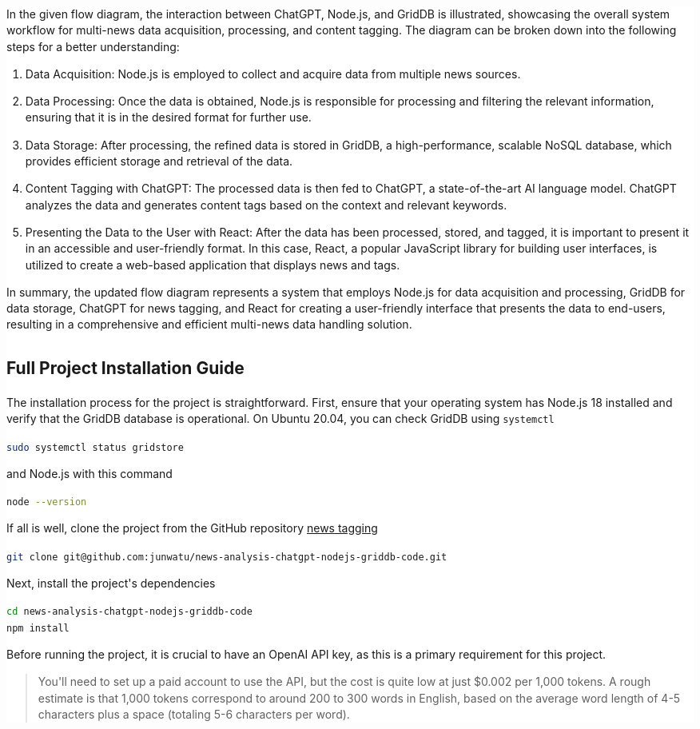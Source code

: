 In the given flow diagram, the interaction between ChatGPT, Node.js, and GridDB is illustrated, showcasing the overall system workflow for multi-news data acquisition, processing, and content tagging. The diagram can be broken down into the following steps for a better understanding:

1. Data Acquisition: Node.js is employed to collect and acquire data from multiple news sources.

2. Data Processing: Once the data is obtained, Node.js is responsible for processing and filtering the relevant information, ensuring that it is in the desired format for further use.

3. Data Storage: After processing, the refined data is stored in GridDB, a high-performance, scalable NoSQL database, which provides efficient storage and retrieval of the data.

4. Content Tagging with ChatGPT: The processed data is then fed to ChatGPT, a state-of-the-art AI language model. ChatGPT analyzes the data and generates content tags based on the context and relevant keywords.

5. Presenting the Data to the User with React: After the data has been processed, stored, and tagged, it is important to present it in an accessible and user-friendly format. In this case, React, a popular JavaScript library for building user interfaces, is utilized to create a web-based application that displays news and tags.

In summary, the updated flow diagram represents a system that employs Node.js for data acquisition and processing, GridDB for data storage, ChatGPT for news tagging, and React for creating a user-friendly interface that presents the data to end-users, resulting in a comprehensive and efficient multi-news data handling solution.

## Full Project Installation Guide

The installation process for the project is straightforward. First, ensure that your operating system has Node.js 18 installed and verify that the GridDB database is operational. On Ubuntu 20.04, you can check GridDB using `systemctl`

```bash
sudo systemctl status gridstore
```

and Node.js with this command

```bash
node --version
```

If all is well, clone the project from the GitHub repository [news tagging](https://github.com/junwatu/news-analysis-chatgpt-nodejs-griddb-code)

```bash
git clone git@github.com:junwatu/news-analysis-chatgpt-nodejs-griddb-code.git
```
Next, install the project's dependencies

```bash
cd news-analysis-chatgpt-nodejs-griddb-code
npm install
```
Before running the project, it is crucial to have an OpenAI API key, as this is a primary requirement for this project. 

> You'll need to set up a paid account to use the API, but the cost is quite low at just $0.002 per 1,000 tokens. A rough estimate is that 1,000 tokens correspond to around 200 to 300 words in English, based on the average word length of 4-5 characters plus a space (totaling 5-6 characters per word).
